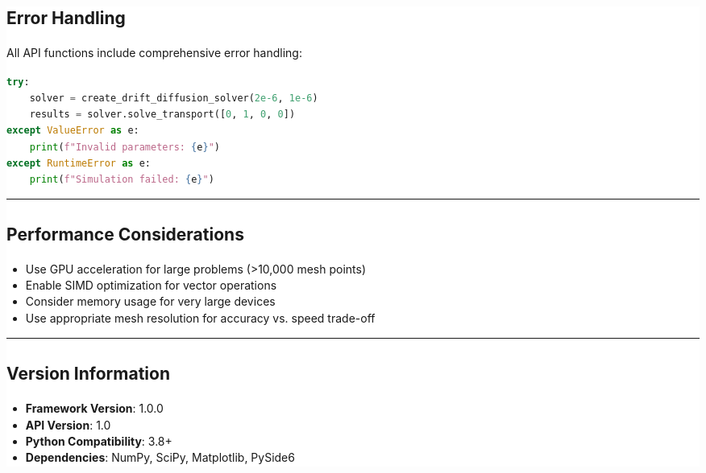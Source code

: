 
## Error Handling

All API functions include comprehensive error handling:

```python
try:
    solver = create_drift_diffusion_solver(2e-6, 1e-6)
    results = solver.solve_transport([0, 1, 0, 0])
except ValueError as e:
    print(f"Invalid parameters: {e}")
except RuntimeError as e:
    print(f"Simulation failed: {e}")
```

---

## Performance Considerations

- Use GPU acceleration for large problems (>10,000 mesh points)
- Enable SIMD optimization for vector operations
- Consider memory usage for very large devices
- Use appropriate mesh resolution for accuracy vs. speed trade-off

---

## Version Information

- **Framework Version**: 1.0.0
- **API Version**: 1.0
- **Python Compatibility**: 3.8+
- **Dependencies**: NumPy, SciPy, Matplotlib, PySide6
